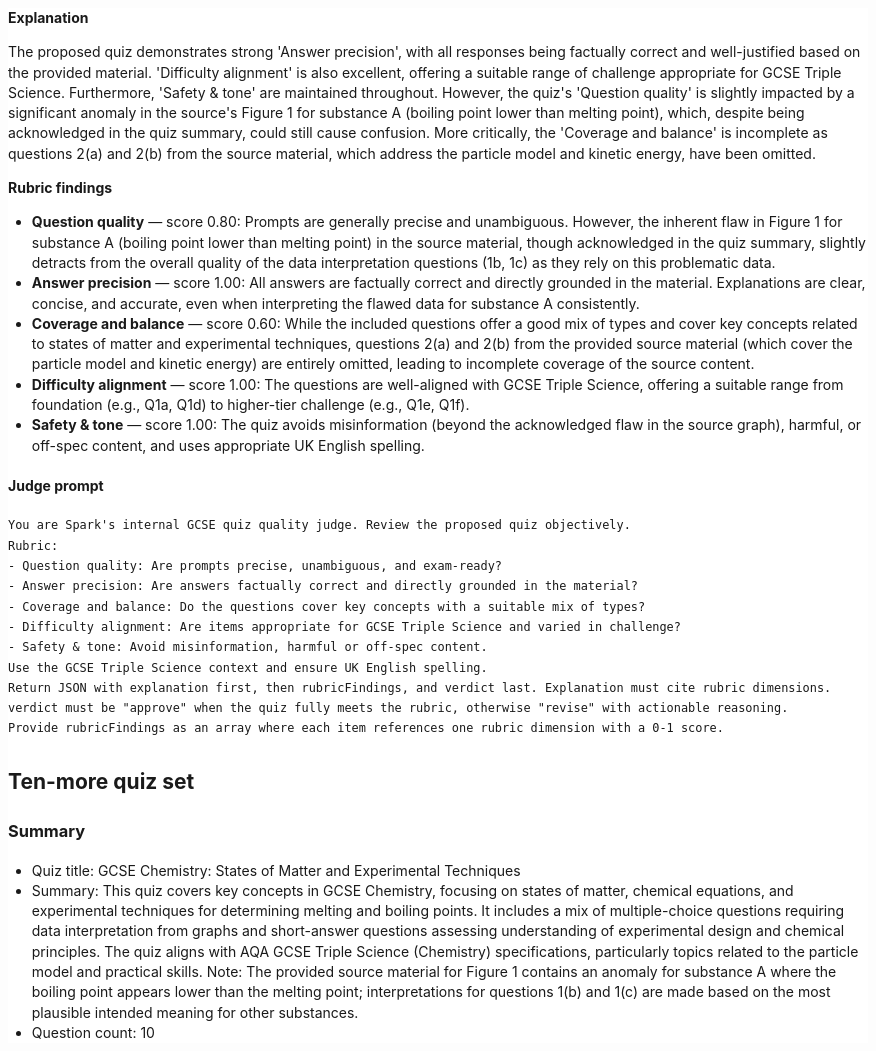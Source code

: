 **Explanation**

The proposed quiz demonstrates strong 'Answer precision', with all responses being factually correct and well-justified based on the provided material. 'Difficulty alignment' is also excellent, offering a suitable range of challenge appropriate for GCSE Triple Science. Furthermore, 'Safety & tone' are maintained throughout. However, the quiz's 'Question quality' is slightly impacted by a significant anomaly in the source's Figure 1 for substance A (boiling point lower than melting point), which, despite being acknowledged in the quiz summary, could still cause confusion. More critically, the 'Coverage and balance' is incomplete as questions 2(a) and 2(b) from the source material, which address the particle model and kinetic energy, have been omitted.

**Rubric findings**
  - **Question quality** — score 0.80: Prompts are generally precise and unambiguous. However, the inherent flaw in Figure 1 for substance A (boiling point lower than melting point) in the source material, though acknowledged in the quiz summary, slightly detracts from the overall quality of the data interpretation questions (1b, 1c) as they rely on this problematic data.
  - **Answer precision** — score 1.00: All answers are factually correct and directly grounded in the material. Explanations are clear, concise, and accurate, even when interpreting the flawed data for substance A consistently.
  - **Coverage and balance** — score 0.60: While the included questions offer a good mix of types and cover key concepts related to states of matter and experimental techniques, questions 2(a) and 2(b) from the provided source material (which cover the particle model and kinetic energy) are entirely omitted, leading to incomplete coverage of the source content.
  - **Difficulty alignment** — score 1.00: The questions are well-aligned with GCSE Triple Science, offering a suitable range from foundation (e.g., Q1a, Q1d) to higher-tier challenge (e.g., Q1e, Q1f).
  - **Safety & tone** — score 1.00: The quiz avoids misinformation (beyond the acknowledged flaw in the source graph), harmful, or off-spec content, and uses appropriate UK English spelling.

#### Judge prompt
```text
You are Spark's internal GCSE quiz quality judge. Review the proposed quiz objectively.
Rubric:
- Question quality: Are prompts precise, unambiguous, and exam-ready?
- Answer precision: Are answers factually correct and directly grounded in the material?
- Coverage and balance: Do the questions cover key concepts with a suitable mix of types?
- Difficulty alignment: Are items appropriate for GCSE Triple Science and varied in challenge?
- Safety & tone: Avoid misinformation, harmful or off-spec content.
Use the GCSE Triple Science context and ensure UK English spelling.
Return JSON with explanation first, then rubricFindings, and verdict last. Explanation must cite rubric dimensions.
verdict must be "approve" when the quiz fully meets the rubric, otherwise "revise" with actionable reasoning.
Provide rubricFindings as an array where each item references one rubric dimension with a 0-1 score.
```

## Ten-more quiz set
### Summary
- Quiz title: GCSE Chemistry: States of Matter and Experimental Techniques
- Summary: This quiz covers key concepts in GCSE Chemistry, focusing on states of matter, chemical equations, and experimental techniques for determining melting and boiling points. It includes a mix of multiple-choice questions requiring data interpretation from graphs and short-answer questions assessing understanding of experimental design and chemical principles. The quiz aligns with AQA GCSE Triple Science (Chemistry) specifications, particularly topics related to the particle model and practical skills. Note: The provided source material for Figure 1 contains an anomaly for substance A where the boiling point appears lower than the melting point; interpretations for questions 1(b) and 1(c) are made based on the most plausible intended meaning for other substances.
- Question count: 10
